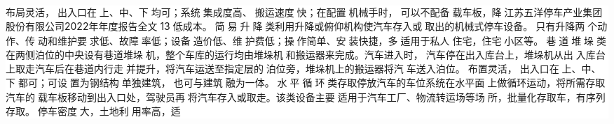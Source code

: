 布局灵活，
出入口在
上、中、下
均可；系统
集成度高、
搬运速度
快；在配置
机械手时，
可以不配备
载车板，降
江苏五洋停车产业集团股份有限公司2022年年度报告全文
13
低成本。
简
易
升
降
类利用升降或俯仰机构使汽车存入或
取出的机械式停车设备。
只有升降两
个动作、传
动和维护要
求低、故障
率低；设备
造价低、维
护费低；操
作简单、安
装快捷，多
适用于私人
住宅，住宅
小区等。
巷
道
堆
垛
类在两侧泊位的中央设有巷道堆垛
机，整个车库的运行均由堆垛机
和搬运器来完成。汽车进入时，
汽车停在出入库台上，堆垛机从出
入库台上取走汽车后在巷道内行走
并提升，将汽车运送至指定层的
泊位旁，堆垛机上的搬运器将汽
车送入泊位。
布置灵活，
出入口在
上、中、下
都可；可设
置为钢结构
单独建筑，
也可与建筑
融为一体。
水
平
循
环
类存取停放汽车的车位系统在水平面
上做循环运动，将所需存取汽车的
载车板移动到出入口处，驾驶员再
将汽车存入或取走。该类设备主要
适用于汽车工厂、物流转运场等场
所，批量化存取车，有序列存取。
停车密度
大，土地利
用率高，适